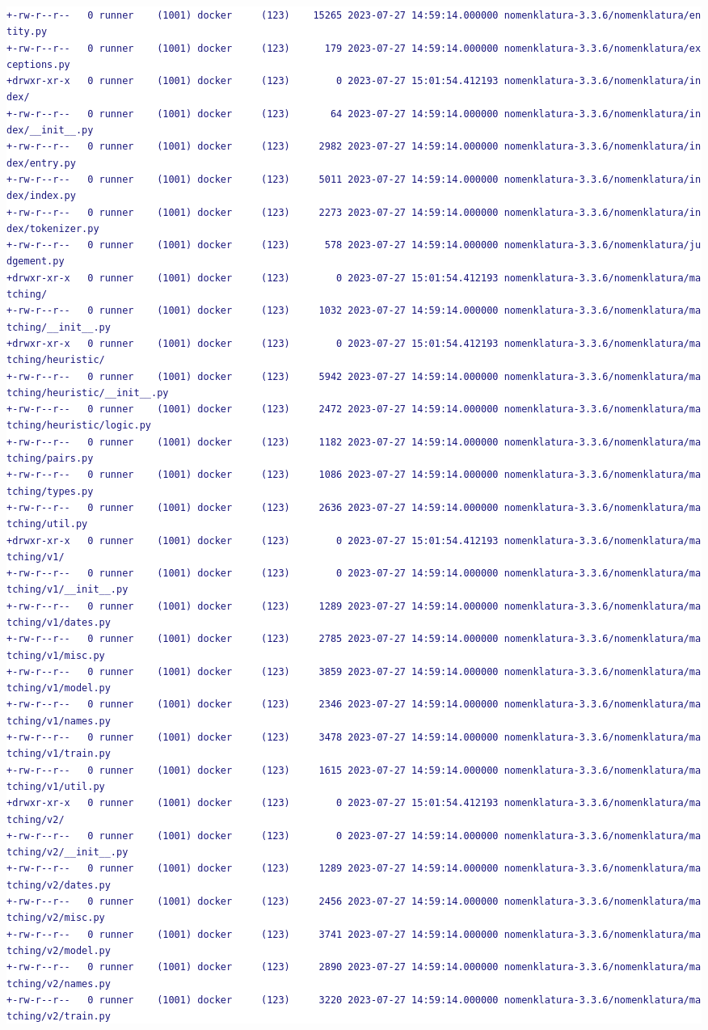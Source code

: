 ```diff
+-rw-r--r--   0 runner    (1001) docker     (123)    15265 2023-07-27 14:59:14.000000 nomenklatura-3.3.6/nomenklatura/entity.py
+-rw-r--r--   0 runner    (1001) docker     (123)      179 2023-07-27 14:59:14.000000 nomenklatura-3.3.6/nomenklatura/exceptions.py
+drwxr-xr-x   0 runner    (1001) docker     (123)        0 2023-07-27 15:01:54.412193 nomenklatura-3.3.6/nomenklatura/index/
+-rw-r--r--   0 runner    (1001) docker     (123)       64 2023-07-27 14:59:14.000000 nomenklatura-3.3.6/nomenklatura/index/__init__.py
+-rw-r--r--   0 runner    (1001) docker     (123)     2982 2023-07-27 14:59:14.000000 nomenklatura-3.3.6/nomenklatura/index/entry.py
+-rw-r--r--   0 runner    (1001) docker     (123)     5011 2023-07-27 14:59:14.000000 nomenklatura-3.3.6/nomenklatura/index/index.py
+-rw-r--r--   0 runner    (1001) docker     (123)     2273 2023-07-27 14:59:14.000000 nomenklatura-3.3.6/nomenklatura/index/tokenizer.py
+-rw-r--r--   0 runner    (1001) docker     (123)      578 2023-07-27 14:59:14.000000 nomenklatura-3.3.6/nomenklatura/judgement.py
+drwxr-xr-x   0 runner    (1001) docker     (123)        0 2023-07-27 15:01:54.412193 nomenklatura-3.3.6/nomenklatura/matching/
+-rw-r--r--   0 runner    (1001) docker     (123)     1032 2023-07-27 14:59:14.000000 nomenklatura-3.3.6/nomenklatura/matching/__init__.py
+drwxr-xr-x   0 runner    (1001) docker     (123)        0 2023-07-27 15:01:54.412193 nomenklatura-3.3.6/nomenklatura/matching/heuristic/
+-rw-r--r--   0 runner    (1001) docker     (123)     5942 2023-07-27 14:59:14.000000 nomenklatura-3.3.6/nomenklatura/matching/heuristic/__init__.py
+-rw-r--r--   0 runner    (1001) docker     (123)     2472 2023-07-27 14:59:14.000000 nomenklatura-3.3.6/nomenklatura/matching/heuristic/logic.py
+-rw-r--r--   0 runner    (1001) docker     (123)     1182 2023-07-27 14:59:14.000000 nomenklatura-3.3.6/nomenklatura/matching/pairs.py
+-rw-r--r--   0 runner    (1001) docker     (123)     1086 2023-07-27 14:59:14.000000 nomenklatura-3.3.6/nomenklatura/matching/types.py
+-rw-r--r--   0 runner    (1001) docker     (123)     2636 2023-07-27 14:59:14.000000 nomenklatura-3.3.6/nomenklatura/matching/util.py
+drwxr-xr-x   0 runner    (1001) docker     (123)        0 2023-07-27 15:01:54.412193 nomenklatura-3.3.6/nomenklatura/matching/v1/
+-rw-r--r--   0 runner    (1001) docker     (123)        0 2023-07-27 14:59:14.000000 nomenklatura-3.3.6/nomenklatura/matching/v1/__init__.py
+-rw-r--r--   0 runner    (1001) docker     (123)     1289 2023-07-27 14:59:14.000000 nomenklatura-3.3.6/nomenklatura/matching/v1/dates.py
+-rw-r--r--   0 runner    (1001) docker     (123)     2785 2023-07-27 14:59:14.000000 nomenklatura-3.3.6/nomenklatura/matching/v1/misc.py
+-rw-r--r--   0 runner    (1001) docker     (123)     3859 2023-07-27 14:59:14.000000 nomenklatura-3.3.6/nomenklatura/matching/v1/model.py
+-rw-r--r--   0 runner    (1001) docker     (123)     2346 2023-07-27 14:59:14.000000 nomenklatura-3.3.6/nomenklatura/matching/v1/names.py
+-rw-r--r--   0 runner    (1001) docker     (123)     3478 2023-07-27 14:59:14.000000 nomenklatura-3.3.6/nomenklatura/matching/v1/train.py
+-rw-r--r--   0 runner    (1001) docker     (123)     1615 2023-07-27 14:59:14.000000 nomenklatura-3.3.6/nomenklatura/matching/v1/util.py
+drwxr-xr-x   0 runner    (1001) docker     (123)        0 2023-07-27 15:01:54.412193 nomenklatura-3.3.6/nomenklatura/matching/v2/
+-rw-r--r--   0 runner    (1001) docker     (123)        0 2023-07-27 14:59:14.000000 nomenklatura-3.3.6/nomenklatura/matching/v2/__init__.py
+-rw-r--r--   0 runner    (1001) docker     (123)     1289 2023-07-27 14:59:14.000000 nomenklatura-3.3.6/nomenklatura/matching/v2/dates.py
+-rw-r--r--   0 runner    (1001) docker     (123)     2456 2023-07-27 14:59:14.000000 nomenklatura-3.3.6/nomenklatura/matching/v2/misc.py
+-rw-r--r--   0 runner    (1001) docker     (123)     3741 2023-07-27 14:59:14.000000 nomenklatura-3.3.6/nomenklatura/matching/v2/model.py
+-rw-r--r--   0 runner    (1001) docker     (123)     2890 2023-07-27 14:59:14.000000 nomenklatura-3.3.6/nomenklatura/matching/v2/names.py
+-rw-r--r--   0 runner    (1001) docker     (123)     3220 2023-07-27 14:59:14.000000 nomenklatura-3.3.6/nomenklatura/matching/v2/train.py
```
